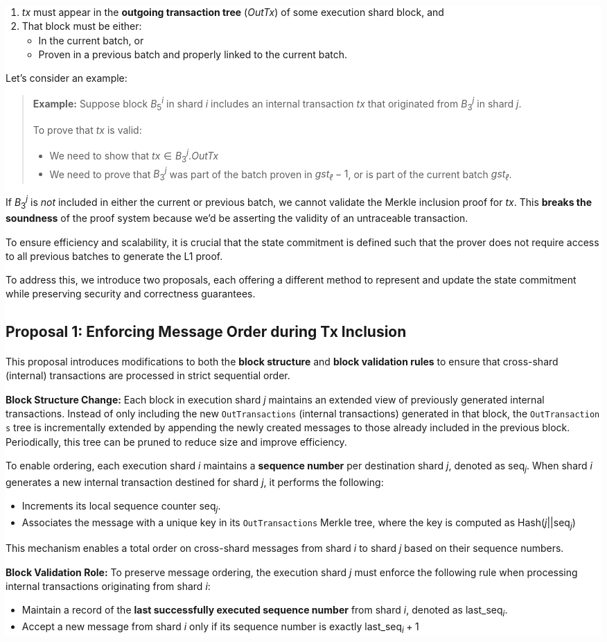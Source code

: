 1. $tx$ must appear in the **outgoing transaction tree** ($OutTx$) of some execution shard block, and
2. That block must be either:
    - In the current batch, or
    - Proven in a previous batch and properly linked to the current batch.

Let’s consider an example:

> **Example:** Suppose block $B^i_5$ in shard $i$ includes an internal transaction $tx$ that originated from $B^j_3$ in shard $j$.
> 
> 
> To prove that $tx$ is valid:
> 
> - We need to show that $tx \in B^j_3.OutTx$
> - We need to prove that $B^j_3$ was part of the batch proven in $gst_ℓ-1$, or is part of the current batch $gst_ℓ$.

If $B^j_3$  is *not* included in either the current or previous batch, we cannot validate the Merkle inclusion proof for $tx$. This **breaks the soundness** of the proof system because we’d be asserting the validity of an untraceable transaction.

To ensure efficiency and scalability, it is crucial that the state commitment is defined such that the prover does not require access to all previous batches to generate the L1 proof.

To address this, we introduce two proposals, each offering a different method to represent and update the state commitment while preserving security and correctness guarantees.

## Proposal 1: Enforcing Message Order during Tx Inclusion

This proposal introduces modifications to both the **block structure** and **block validation rules** to ensure that cross-shard (internal) transactions are processed in strict sequential order. 

**Block Structure Change:** Each block in execution shard $j$ maintains an extended view of previously generated internal transactions. Instead of only including the new `OutTransactions` (internal transactions) generated in that block, the `OutTransactions` tree is incrementally extended by appending the newly created messages to those already included in the previous block. Periodically, this tree can be pruned to reduce size and improve efficiency.

To enable ordering, each execution shard $i$ maintains a **sequence number** per destination shard $j$, denoted as $\text{seq}_j$. When shard $i$ generates a new internal transaction destined for shard $j$, it performs the following:

- Increments its local sequence counter $\text{seq}_j$.
- Associates the message with a unique key in its `OutTransactions` Merkle tree, where the key is computed as $\mathsf{Hash}(j || \text{seq}_j)$

This mechanism enables a total order on cross-shard messages from shard $i$ to shard $j$ based on their sequence numbers.

**Block Validation Role:** To preserve message ordering, the execution shard $j$ must enforce the following rule when processing internal transactions originating from shard $i$:

- Maintain a record of the **last successfully executed sequence number** from shard $i$, denoted as $\text{last\_seq}_i$.
- Accept a new message from shard $i$ only if its sequence number is exactly $\text{last\_seq}_i + 1$
